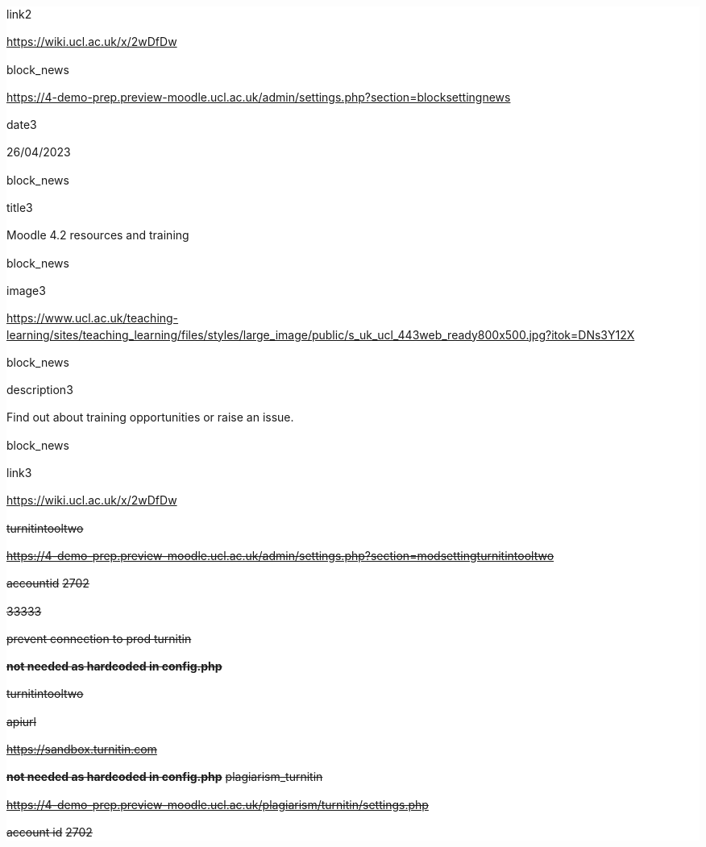 link2

https://wiki.ucl.ac.uk/x/2wDfDw

block\_news

<https://4-demo-prep.preview-moodle.ucl.ac.uk/admin/settings.php?section=blocksettingnews>

date3

26/04/2023

block\_news

title3

Moodle 4.2 resources and training

block\_news

image3

<https://www.ucl.ac.uk/teaching-learning/sites/teaching_learning/files/styles/large_image/public/s_uk_ucl_443web_ready800x500.jpg?itok=DNs3Y12X>

block\_news

description3

Find out about training opportunities or raise an issue.

block\_news

link3

https://wiki.ucl.ac.uk/x/2wDfDw

~~turnitintooltwo~~

~~<https://4-demo-prep.preview-moodle.ucl.ac.uk/admin/settings.php?section=modsettingturnitintooltwo>~~

~~accountid~~
~~2702~~

~~33333~~

~~prevent connection to prod turnitin~~

~~**not needed as hardcoded in config.php**~~

~~turnitintooltwo~~

~~apiurl~~

~~https://sandbox.turnitin.com~~

~~**not needed as hardcoded in config.php**~~
~~plagiarism\_turnitin~~

~~<https://4-demo-prep.preview-moodle.ucl.ac.uk/plagiarism/turnitin/settings.php>~~

~~account id~~
~~2702~~
